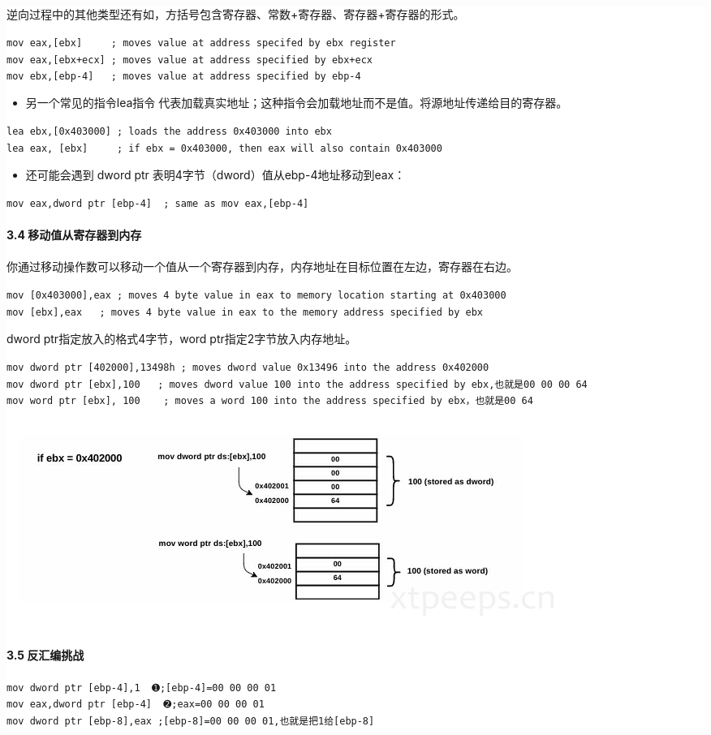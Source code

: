 
逆向过程中的其他类型还有如，方括号包含寄存器、常数+寄存器、寄存器+寄存器的形式。
```assembly
mov eax,[ebx]     ; moves value at address specifed by ebx register
mov eax,[ebx+ecx] ; moves value at address specified by ebx+ecx
mov ebx,[ebp-4]   ; moves value at address specified by ebp-4
```

* 另一个常见的指令lea指令
代表加载真实地址；这种指令会加载地址而不是值。将源地址传递给目的寄存器。
```assembly
lea ebx,[0x403000] ; loads the address 0x403000 into ebx
lea eax, [ebx]     ; if ebx = 0x403000, then eax will also contain 0x403000
```

* 还可能会遇到
dword ptr 表明4字节（dword）值从ebp-4地址移动到eax：
```assembly
mov eax,dword ptr [ebp-4]  ; same as mov eax,[ebp-4]
```



#### 3.4 移动值从寄存器到内存
你通过移动操作数可以移动一个值从一个寄存器到内存，内存地址在目标位置在左边，寄存器在右边。
```assembly
mov [0x403000],eax ; moves 4 byte value in eax to memory location starting at 0x403000
mov [ebx],eax   ; moves 4 byte value in eax to the memory address specified by ebx
```
dword ptr指定放入的格式4字节，word ptr指定2字节放入内存地址。
```assembly
mov dword ptr [402000],13498h ; moves dword value 0x13496 into the address 0x402000
mov dword ptr [ebx],100   ; moves dword value 100 into the address specified by ebx,也就是00 00 00 64
mov word ptr [ebx], 100    ; moves a word 100 into the address specified by ebx，也就是00 64
```
![](media/16605576424033/16475009435098.png)

#### 3.5 反汇编挑战
```assembly
mov dword ptr [ebp-4],1  ➊;[ebp-4]=00 00 00 01
mov eax,dword ptr [ebp-4]  ➋;eax=00 00 00 01
mov dword ptr [ebp-8],eax ;[ebp-8]=00 00 00 01,也就是把1给[ebp-8]
```
